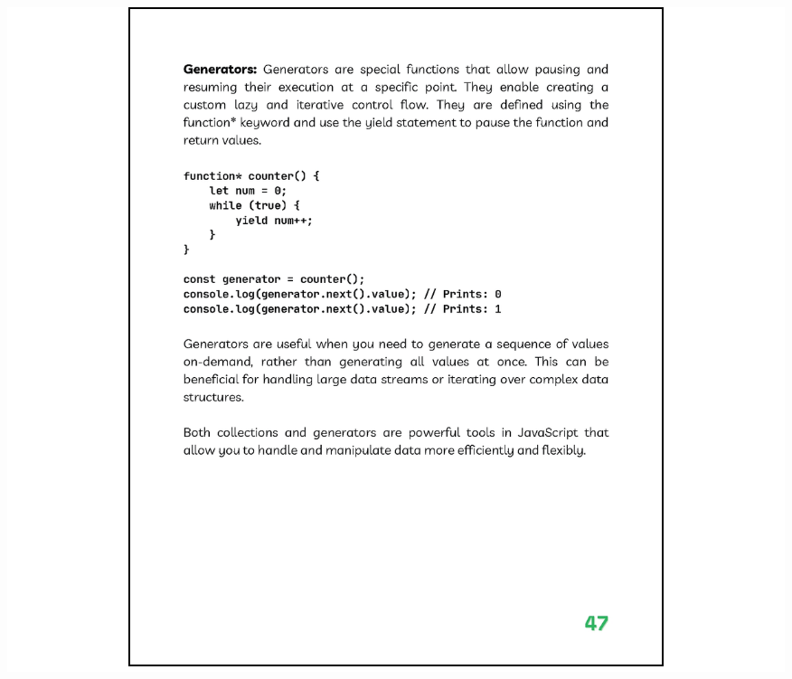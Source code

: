 
<p align="center">
  <img src="./images/image046.jpeg"
  title=""
  alt="."
  style="border: 2px solid #000000; width:6.125in;" />
